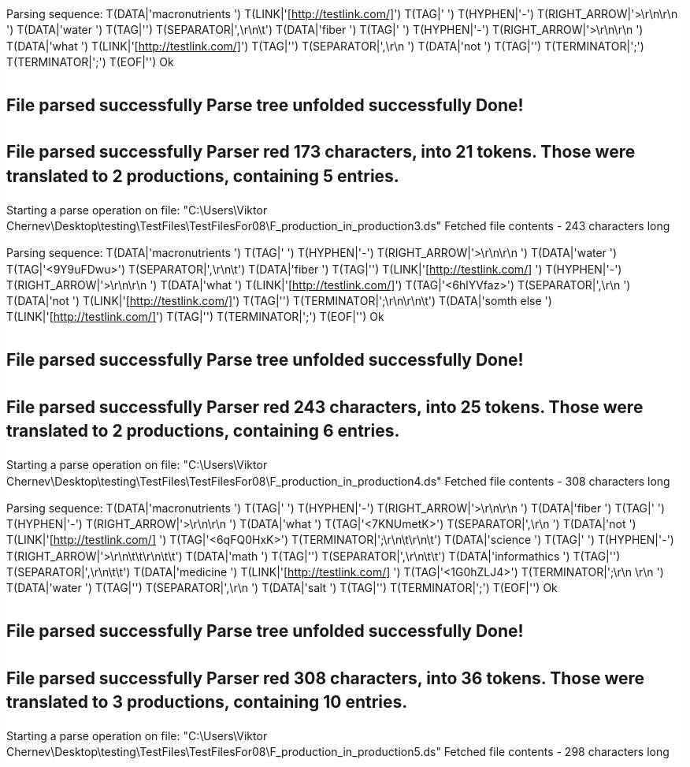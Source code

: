 Parsing sequence: T(DATA|'macronutrients ') T(LINK|'[http://testlink.com/]') T(TAG|'<eQxYylc3> ') T(HYPHEN|'-') T(RIGHT_ARROW|'>\r\n\r\n    ') T(DATA|'water ') T(TAG|'<tdgS8qBO>') T(SEPARATOR|',\r\n\t') T(DATA|'fiber ') T(TAG|'<OpdFntBx> ') T(HYPHEN|'-') T(RIGHT_ARROW|'>\r\n\r\n        ') T(DATA|'what ') T(LINK|'[http://testlink.com/]') T(TAG|'<MLUxjdg8>') T(SEPARATOR|',\r\n        ') T(DATA|'not ') T(TAG|'<qkVgxZIs>') T(TERMINATOR|';') T(TERMINATOR|';') T(EOF|'<EOF>') Ok

File parsed successfully
Parse tree unfolded successfully
Done!
------------------------
File parsed successfully
Parser red 173 characters, into 21 tokens.
Those were translated to 2 productions, containing 5 entries.
------------------------
Starting a parse operation on file: "C:\Users\Viktor Chernev\Desktop\testing\TestFiles\TestFilesFor08\F_production_in_production3.ds"
Fetched file contents - 243 characters long

Parsing sequence: T(DATA|'macronutrients ') T(TAG|'<oVs6tsnU> ') T(HYPHEN|'-') T(RIGHT_ARROW|'>\r\n\r\n    ') T(DATA|'water ') T(TAG|'<9Y9uFDwu>') T(SEPARATOR|',\r\n\t') T(DATA|'fiber ') T(TAG|'<PALnQoTQ>') T(LINK|'[http://testlink.com/] ') T(HYPHEN|'-') T(RIGHT_ARROW|'>\r\n\r\n        ') T(DATA|'what ') T(LINK|'[http://testlink.com/]') T(TAG|'<6hlYVfaz>') T(SEPARATOR|',\r\n        ') T(DATA|'not ') T(LINK|'[http://testlink.com/]') T(TAG|'<gubSBEDe>') T(TERMINATOR|';\r\n\r\n\t') T(DATA|'somth else ') T(LINK|'[http://testlink.com/]') T(TAG|'<hAyLdw3m>') T(TERMINATOR|';') T(EOF|'<EOF>') Ok

File parsed successfully
Parse tree unfolded successfully
Done!
------------------------
File parsed successfully
Parser red 243 characters, into 25 tokens.
Those were translated to 2 productions, containing 6 entries.
------------------------
Starting a parse operation on file: "C:\Users\Viktor Chernev\Desktop\testing\TestFiles\TestFilesFor08\F_production_in_production4.ds"
Fetched file contents - 308 characters long

Parsing sequence: T(DATA|'macronutrients ') T(TAG|'<xkQxOfc9> ') T(HYPHEN|'-') T(RIGHT_ARROW|'>\r\n\r\n    ') T(DATA|'fiber ') T(TAG|'<CbALGP8d> ') T(HYPHEN|'-') T(RIGHT_ARROW|'>\r\n\r\n        ') T(DATA|'what ') T(TAG|'<7KNUmetK>') T(SEPARATOR|',\r\n        ') T(DATA|'not ') T(LINK|'[http://testlink.com/] ') T(TAG|'<6qFQ0HxK>') T(TERMINATOR|';\r\n\t\r\n\t') T(DATA|'science ') T(TAG|'<o8lvOnlB> ') T(HYPHEN|'-') T(RIGHT_ARROW|'>\r\n\t\t\r\n\t\t') T(DATA|'math ') T(TAG|'<SbQjE2YS>') T(SEPARATOR|',\r\n\t\t') T(DATA|'informathics ') T(TAG|'<CVOSiiAS>') T(SEPARATOR|',\r\n\t\t') T(DATA|'medicine ') T(LINK|'[http://testlink.com/] ') T(TAG|'<1G0hZLJ4>') T(TERMINATOR|';\r\n    \r\n    ') T(DATA|'water ') T(TAG|'<ozhHnNOU>') T(SEPARATOR|',\r\n    ') T(DATA|'salt ') T(TAG|'<jMBLOKGE>') T(TERMINATOR|';') T(EOF|'<EOF>') Ok

File parsed successfully
Parse tree unfolded successfully
Done!
------------------------
File parsed successfully
Parser red 308 characters, into 36 tokens.
Those were translated to 3 productions, containing 10 entries.
------------------------
Starting a parse operation on file: "C:\Users\Viktor Chernev\Desktop\testing\TestFiles\TestFilesFor08\F_production_in_production5.ds"
Fetched file contents - 298 characters long
